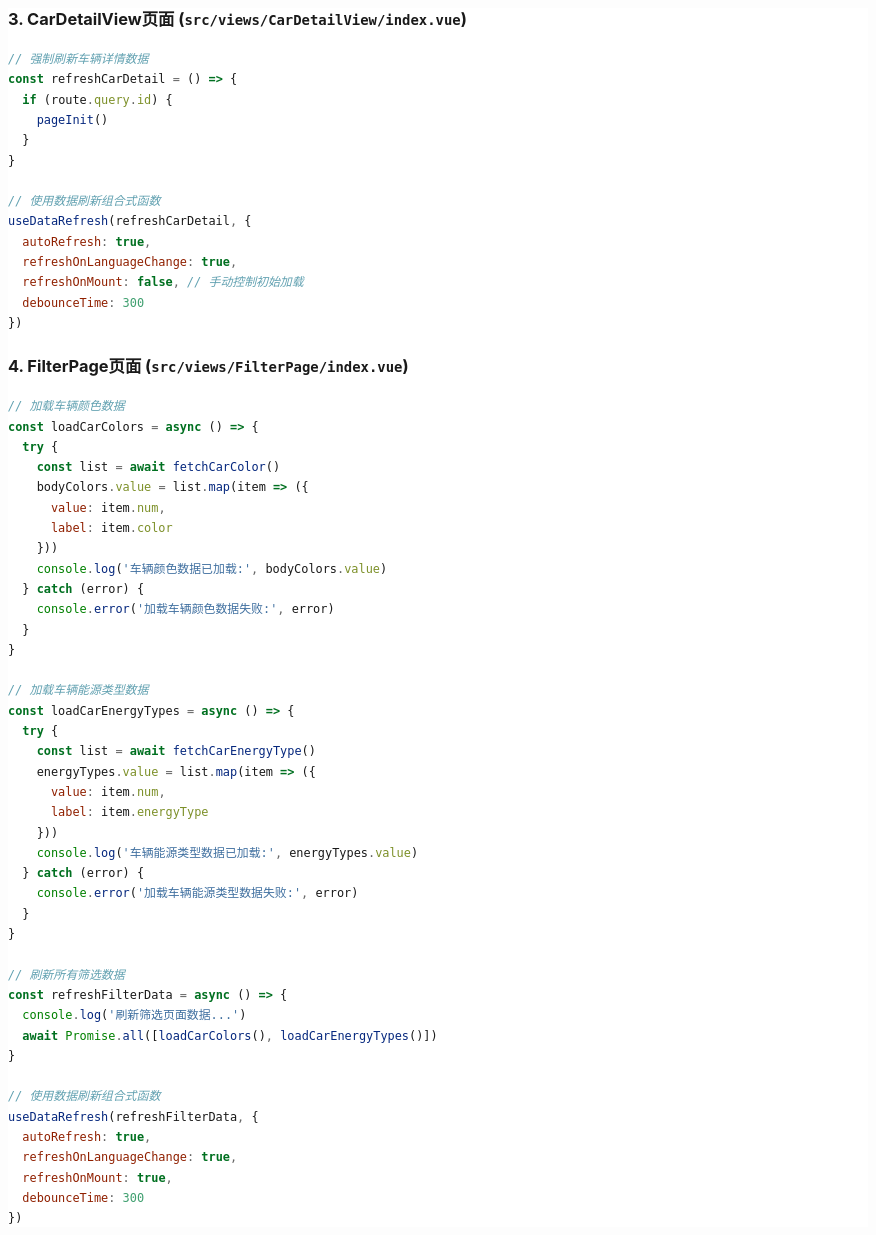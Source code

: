 ### 3. CarDetailView页面 (`src/views/CarDetailView/index.vue`)

```javascript
// 强制刷新车辆详情数据
const refreshCarDetail = () => {
  if (route.query.id) {
    pageInit()
  }
}

// 使用数据刷新组合式函数
useDataRefresh(refreshCarDetail, {
  autoRefresh: true,
  refreshOnLanguageChange: true,
  refreshOnMount: false, // 手动控制初始加载
  debounceTime: 300
})
```

### 4. FilterPage页面 (`src/views/FilterPage/index.vue`)

```javascript
// 加载车辆颜色数据
const loadCarColors = async () => {
  try {
    const list = await fetchCarColor()
    bodyColors.value = list.map(item => ({
      value: item.num,
      label: item.color
    }))
    console.log('车辆颜色数据已加载:', bodyColors.value)
  } catch (error) {
    console.error('加载车辆颜色数据失败:', error)
  }
}

// 加载车辆能源类型数据
const loadCarEnergyTypes = async () => {
  try {
    const list = await fetchCarEnergyType()
    energyTypes.value = list.map(item => ({
      value: item.num,
      label: item.energyType
    }))
    console.log('车辆能源类型数据已加载:', energyTypes.value)
  } catch (error) {
    console.error('加载车辆能源类型数据失败:', error)
  }
}

// 刷新所有筛选数据
const refreshFilterData = async () => {
  console.log('刷新筛选页面数据...')
  await Promise.all([loadCarColors(), loadCarEnergyTypes()])
}

// 使用数据刷新组合式函数
useDataRefresh(refreshFilterData, {
  autoRefresh: true,
  refreshOnLanguageChange: true,
  refreshOnMount: true,
  debounceTime: 300
})
```